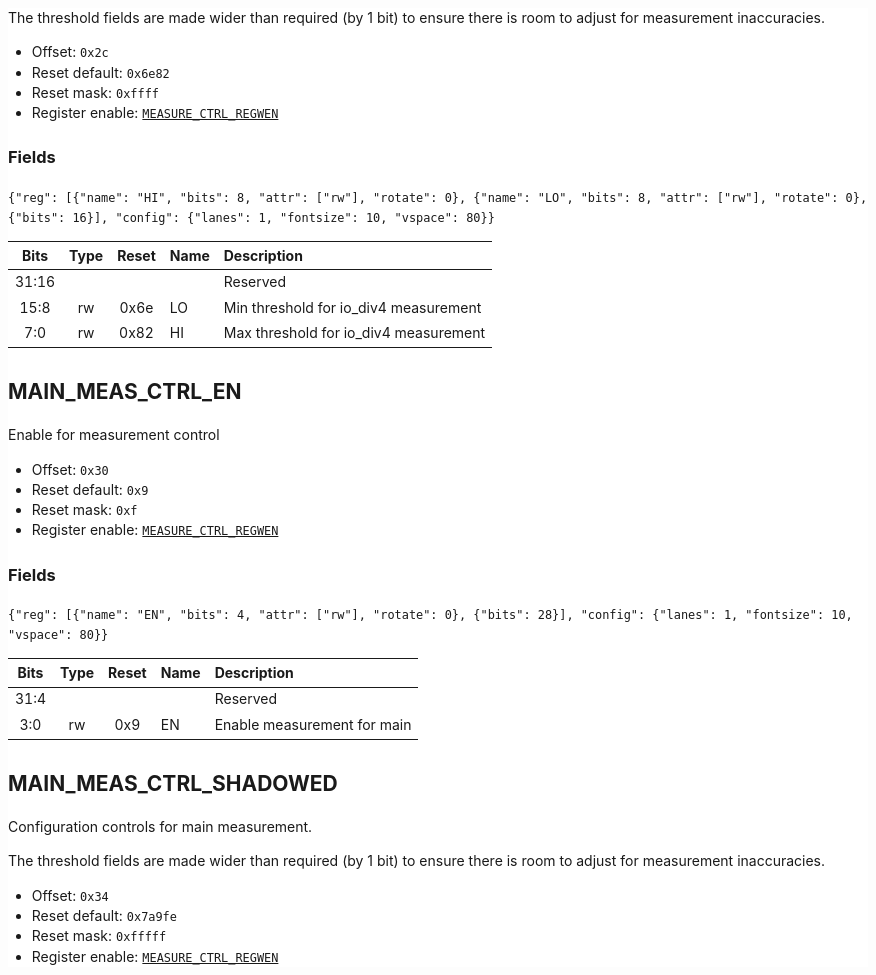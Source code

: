 The threshold fields are made wider than required (by 1 bit) to ensure
there is room to adjust for measurement inaccuracies.
- Offset: `0x2c`
- Reset default: `0x6e82`
- Reset mask: `0xffff`
- Register enable: [`MEASURE_CTRL_REGWEN`](#measure_ctrl_regwen)

### Fields

```wavejson
{"reg": [{"name": "HI", "bits": 8, "attr": ["rw"], "rotate": 0}, {"name": "LO", "bits": 8, "attr": ["rw"], "rotate": 0}, {"bits": 16}], "config": {"lanes": 1, "fontsize": 10, "vspace": 80}}
```

|  Bits  |  Type  |  Reset  | Name   | Description                           |
|:------:|:------:|:-------:|:-------|:--------------------------------------|
| 31:16  |        |         |        | Reserved                              |
|  15:8  |   rw   |  0x6e   | LO     | Min threshold for io_div4 measurement |
|  7:0   |   rw   |  0x82   | HI     | Max threshold for io_div4 measurement |

## MAIN_MEAS_CTRL_EN
Enable for measurement control
- Offset: `0x30`
- Reset default: `0x9`
- Reset mask: `0xf`
- Register enable: [`MEASURE_CTRL_REGWEN`](#measure_ctrl_regwen)

### Fields

```wavejson
{"reg": [{"name": "EN", "bits": 4, "attr": ["rw"], "rotate": 0}, {"bits": 28}], "config": {"lanes": 1, "fontsize": 10, "vspace": 80}}
```

|  Bits  |  Type  |  Reset  | Name   | Description                 |
|:------:|:------:|:-------:|:-------|:----------------------------|
|  31:4  |        |         |        | Reserved                    |
|  3:0   |   rw   |   0x9   | EN     | Enable measurement for main |

## MAIN_MEAS_CTRL_SHADOWED
Configuration controls for main measurement.

The threshold fields are made wider than required (by 1 bit) to ensure
there is room to adjust for measurement inaccuracies.
- Offset: `0x34`
- Reset default: `0x7a9fe`
- Reset mask: `0xfffff`
- Register enable: [`MEASURE_CTRL_REGWEN`](#measure_ctrl_regwen)
